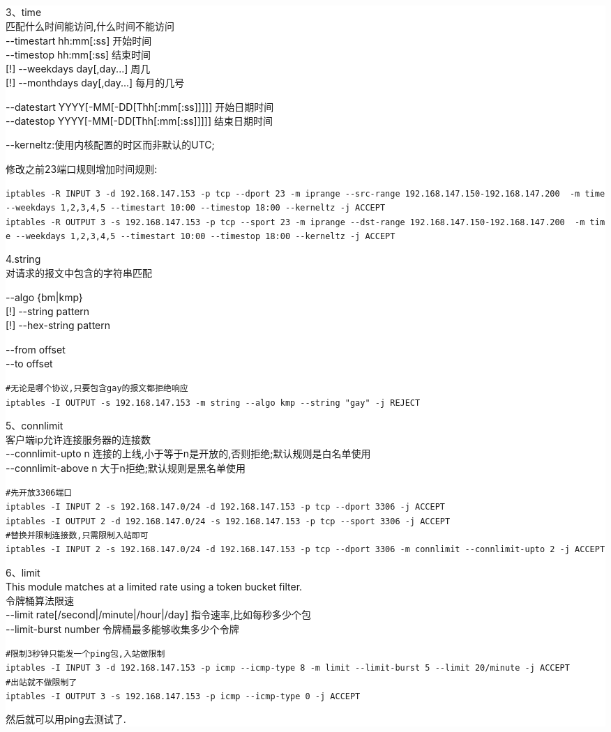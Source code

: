 3、time  
匹配什么时间能访问,什么时间不能访问  
--timestart hh:mm[:ss]  开始时间  
--timestop hh:mm[:ss]   结束时间  
[!] --weekdays day[,day...]   周几  
[!] --monthdays day[,day...]  每月的几号  

--datestart YYYY[-MM[-DD[Thh[:mm[:ss]]]]] 开始日期时间    
--datestop YYYY[-MM[-DD[Thh[:mm[:ss]]]]]  结束日期时间    

--kerneltz:使用内核配置的时区而非默认的UTC;  

修改之前23端口规则增加时间规则:  
```shell
iptables -R INPUT 3 -d 192.168.147.153 -p tcp --dport 23 -m iprange --src-range 192.168.147.150-192.168.147.200  -m time --weekdays 1,2,3,4,5 --timestart 10:00 --timestop 18:00 --kerneltz -j ACCEPT
iptables -R OUTPUT 3 -s 192.168.147.153 -p tcp --sport 23 -m iprange --dst-range 192.168.147.150-192.168.147.200  -m time --weekdays 1,2,3,4,5 --timestart 10:00 --timestop 18:00 --kerneltz -j ACCEPT
```

4.string  
对请求的报文中包含的字符串匹配  

--algo {bm|kmp}  
[!] --string pattern  
[!] --hex-string pattern  

--from offset  
--to offset  

```shell
#无论是哪个协议,只要包含gay的报文都拒绝响应
iptables -I OUTPUT -s 192.168.147.153 -m string --algo kmp --string "gay" -j REJECT
```

5、connlimit  
客户端ip允许连接服务器的连接数  
--connlimit-upto n  连接的上线,小于等于n是开放的,否则拒绝;默认规则是白名单使用      
--connlimit-above n 大于n拒绝;默认规则是黑名单使用  

```shell
#先开放3306端口
iptables -I INPUT 2 -s 192.168.147.0/24 -d 192.168.147.153 -p tcp --dport 3306 -j ACCEPT
iptables -I OUTPUT 2 -d 192.168.147.0/24 -s 192.168.147.153 -p tcp --sport 3306 -j ACCEPT
#替换并限制连接数,只需限制入站即可
iptables -I INPUT 2 -s 192.168.147.0/24 -d 192.168.147.153 -p tcp --dport 3306 -m connlimit --connlimit-upto 2 -j ACCEPT
```

6、limit  
This module matches at a limited rate using a token bucket filter.  
令牌桶算法限速  
--limit rate[/second|/minute|/hour|/day]  指令速率,比如每秒多少个包  
--limit-burst number  令牌桶最多能够收集多少个令牌  

```shell
#限制3秒钟只能发一个ping包,入站做限制  
iptables -I INPUT 3 -d 192.168.147.153 -p icmp --icmp-type 8 -m limit --limit-burst 5 --limit 20/minute -j ACCEPT
#出站就不做限制了
iptables -I OUTPUT 3 -s 192.168.147.153 -p icmp --icmp-type 0 -j ACCEPT
```
然后就可以用ping去测试了.  
